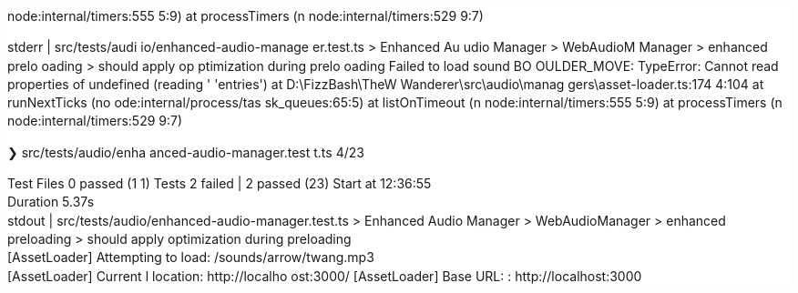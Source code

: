 node:internal/timers:555
5:9)
    at processTimers (n
node:internal/timers:529
9:7)

stderr | src/tests/audi
io/enhanced-audio-manage
er.test.ts > Enhanced Au
udio Manager > WebAudioM
Manager > enhanced prelo
oading > should apply op
ptimization during prelo
oading
Failed to load sound BO
OULDER_MOVE: TypeError: 
 Cannot read properties 
 of undefined (reading '
'entries')
    at D:\FizzBash\TheW
Wanderer\src\audio\manag
gers\asset-loader.ts:174
4:104
    at runNextTicks (no
ode:internal/process/tas
sk_queues:65:5)
    at listOnTimeout (n
node:internal/timers:555
5:9)
    at processTimers (n
node:internal/timers:529
9:7)


 ❯ src/tests/audio/enha
anced-audio-manager.test
t.ts 4/23

 Test Files 0 passed (1
1)
      Tests 2 failed | 
 2 passed (23)
   Start at 12:36:55   
   Duration 5.37s      
stdout | src/tests/audio/enhanced-audio-manager.test.ts > Enhanced Audio Manager > WebAudioManager > enhanced preloading > should apply optimization during preloading                  
[AssetLoader] Attempting to load: /sounds/arrow/twang.mp3            
[AssetLoader] Current l
location: http://localho
ost:3000/
[AssetLoader] Base URL:
: http://localhost:3000 
